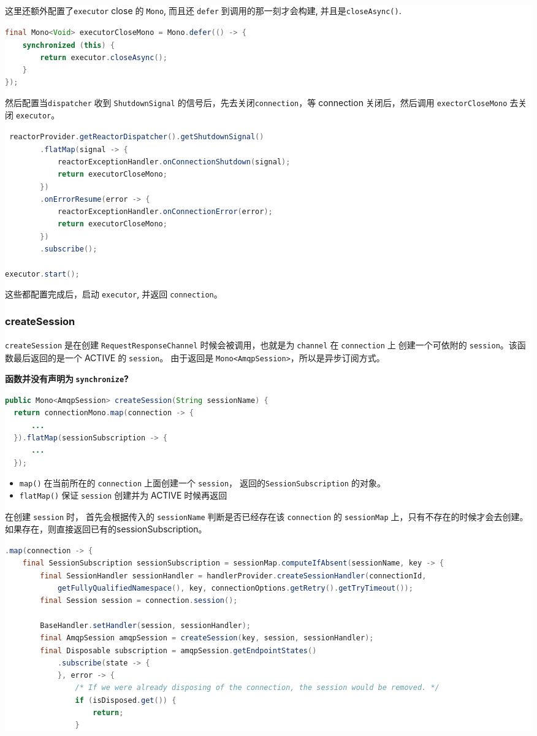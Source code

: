 这里还额外配置了`executor` close 的 `Mono`, 而且还 `defer` 到调用的那一刻才会构建, 并且是`closeAsync()`.

```Java
final Mono<Void> executorCloseMono = Mono.defer(() -> {
    synchronized (this) {
        return executor.closeAsync();
    }
});
```

然后配置当`dispatcher` 收到 `ShutdownSignal` 的信号后，先去关闭`connection`，等 connection 关闭后，然后调用 `exectorCloseMono` 去关闭 `executor`。

```Java
 reactorProvider.getReactorDispatcher().getShutdownSignal()
        .flatMap(signal -> {
            reactorExceptionHandler.onConnectionShutdown(signal);
            return executorCloseMono;
        })
        .onErrorResume(error -> {
            reactorExceptionHandler.onConnectionError(error);
            return executorCloseMono;
        })
        .subscribe();

executor.start();
```

这些都配置完成后，启动 `executor`, 并返回 `connection`。


### createSession

`createSession` 是在创建 `RequestResponseChannel` 时候会被调用，也就是为 `channel` 在 `connection` 上 创建一个可依附的 `session`。该函数最后返回的是一个 ACTIVE 的 `session`。 由于返回是 `Mono<AmqpSession>`，所以是异步订阅方式。

**函数并没有声明为 `synchronize`?**

```jAVA
public Mono<AmqpSession> createSession(String sessionName) {
  return connectionMono.map(connection -> {
      ...
  }).flatMap(sessionSubscription -> {
      ...
  });
```
- `map()` 在当前所在的 `connection` 上面创建一个 `session`， 返回的`SessionSubscription` 的对象。
- `flatMap()` 保证 `session` 创建并为 ACTIVE 时候再返回


在创建 `session` 时， 首先会根据传入的 `sessionName` 判断是否已经存在该 `connection` 的 `sessionMap` 上，只有不存在的时候才会去创建。如果存在，则直接返回已有的sessionSubscription。
```Java
.map(connection -> {
    final SessionSubscription sessionSubscription = sessionMap.computeIfAbsent(sessionName, key -> {
        final SessionHandler sessionHandler = handlerProvider.createSessionHandler(connectionId,
            getFullyQualifiedNamespace(), key, connectionOptions.getRetry().getTryTimeout());
        final Session session = connection.session();

        BaseHandler.setHandler(session, sessionHandler);
        final AmqpSession amqpSession = createSession(key, session, sessionHandler);
        final Disposable subscription = amqpSession.getEndpointStates()
            .subscribe(state -> {
            }, error -> {
                /* If we were already disposing of the connection, the session would be removed. */
                if (isDisposed.get()) {
                    return;
                }
```